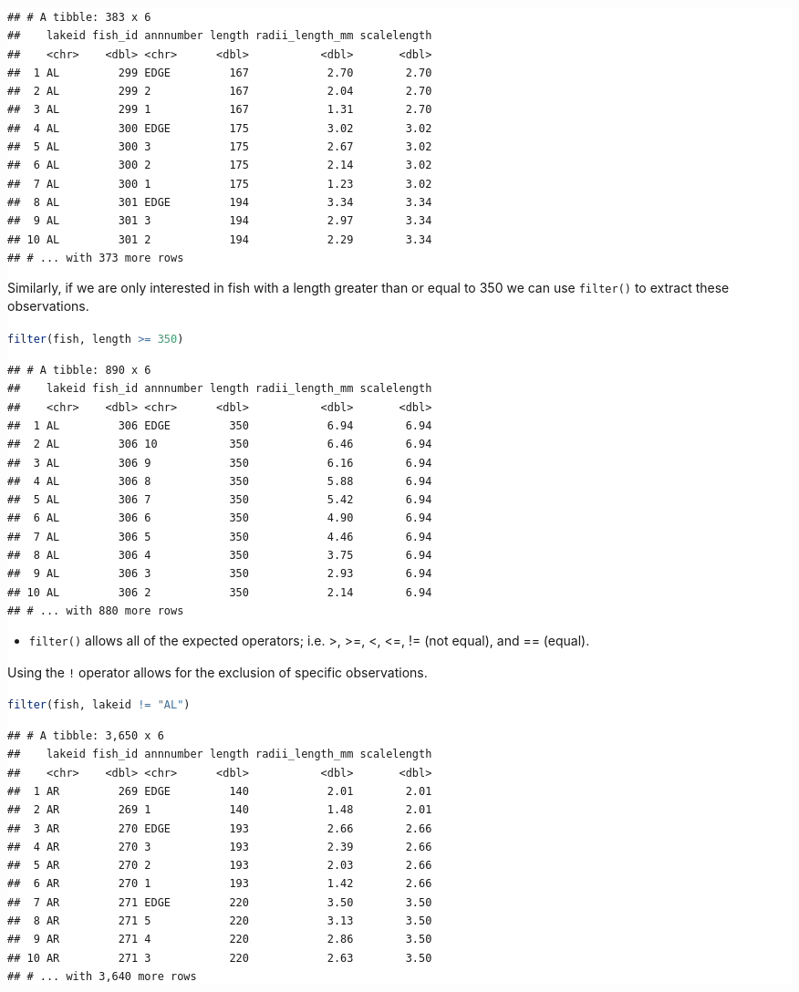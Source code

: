 ```
## # A tibble: 383 x 6
##    lakeid fish_id annnumber length radii_length_mm scalelength
##    <chr>    <dbl> <chr>      <dbl>           <dbl>       <dbl>
##  1 AL         299 EDGE         167            2.70        2.70
##  2 AL         299 2            167            2.04        2.70
##  3 AL         299 1            167            1.31        2.70
##  4 AL         300 EDGE         175            3.02        3.02
##  5 AL         300 3            175            2.67        3.02
##  6 AL         300 2            175            2.14        3.02
##  7 AL         300 1            175            1.23        3.02
##  8 AL         301 EDGE         194            3.34        3.34
##  9 AL         301 3            194            2.97        3.34
## 10 AL         301 2            194            2.29        3.34
## # ... with 373 more rows
```

Similarly, if we are only interested in fish with a length greater than or equal to 350 we can use `filter()` to extract these observations.  

```r
filter(fish, length >= 350)
```

```
## # A tibble: 890 x 6
##    lakeid fish_id annnumber length radii_length_mm scalelength
##    <chr>    <dbl> <chr>      <dbl>           <dbl>       <dbl>
##  1 AL         306 EDGE         350            6.94        6.94
##  2 AL         306 10           350            6.46        6.94
##  3 AL         306 9            350            6.16        6.94
##  4 AL         306 8            350            5.88        6.94
##  5 AL         306 7            350            5.42        6.94
##  6 AL         306 6            350            4.90        6.94
##  7 AL         306 5            350            4.46        6.94
##  8 AL         306 4            350            3.75        6.94
##  9 AL         306 3            350            2.93        6.94
## 10 AL         306 2            350            2.14        6.94
## # ... with 880 more rows
```

+ `filter()` allows all of the expected operators; i.e. >, >=, <, <=, != (not equal), and == (equal).  

Using the `!` operator allows for the exclusion of specific observations.

```r
filter(fish, lakeid != "AL")
```

```
## # A tibble: 3,650 x 6
##    lakeid fish_id annnumber length radii_length_mm scalelength
##    <chr>    <dbl> <chr>      <dbl>           <dbl>       <dbl>
##  1 AR         269 EDGE         140            2.01        2.01
##  2 AR         269 1            140            1.48        2.01
##  3 AR         270 EDGE         193            2.66        2.66
##  4 AR         270 3            193            2.39        2.66
##  5 AR         270 2            193            2.03        2.66
##  6 AR         270 1            193            1.42        2.66
##  7 AR         271 EDGE         220            3.50        3.50
##  8 AR         271 5            220            3.13        3.50
##  9 AR         271 4            220            2.86        3.50
## 10 AR         271 3            220            2.63        3.50
## # ... with 3,640 more rows
```
